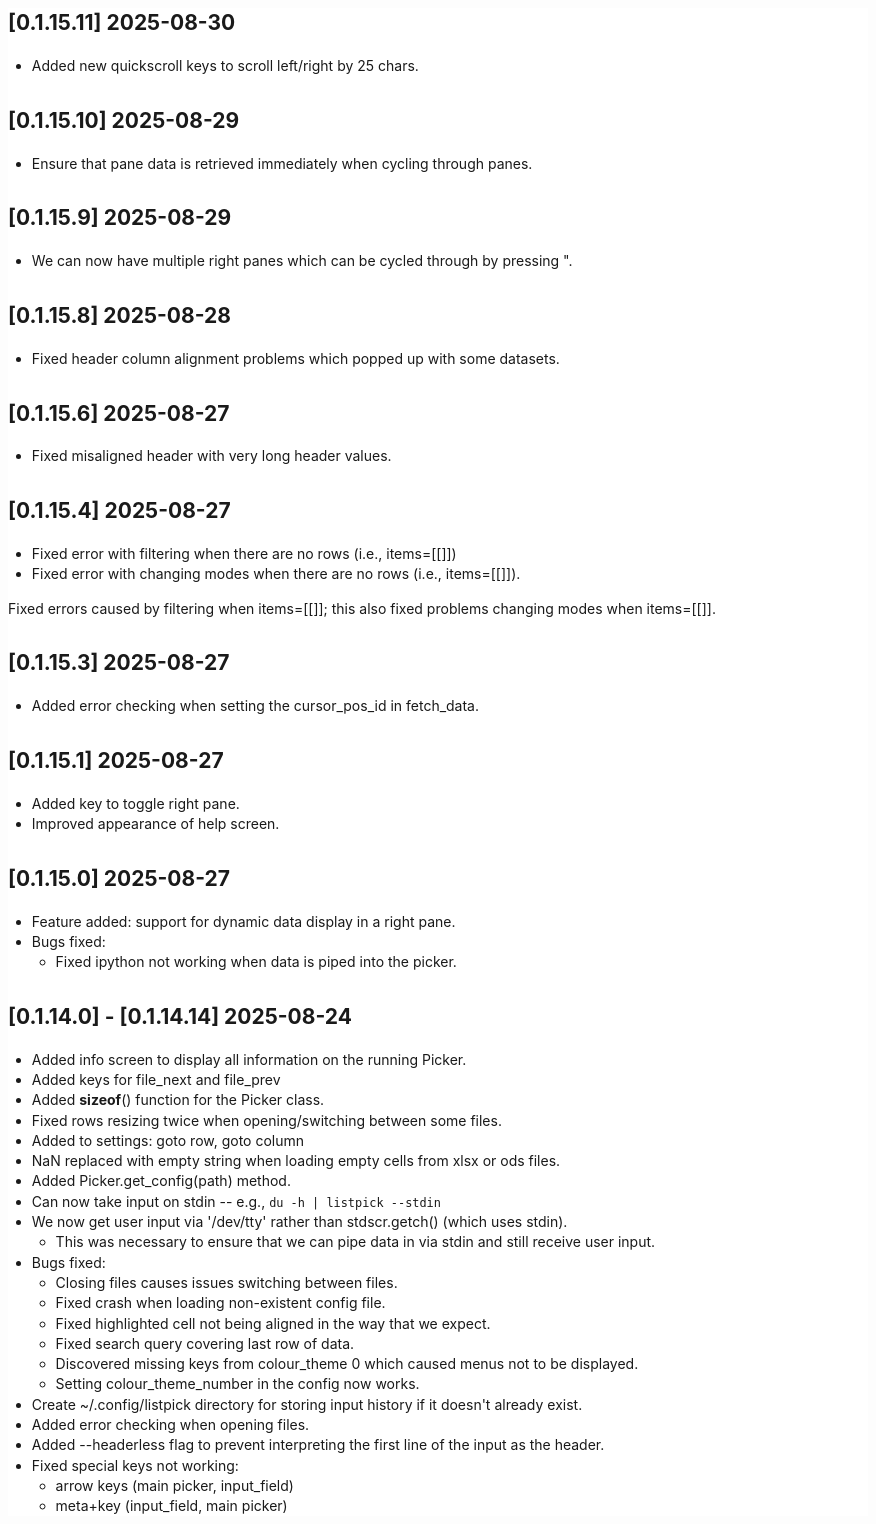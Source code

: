 ## [0.1.15.11] 2025-08-30
 - Added new quickscroll keys to scroll left/right by 25 chars.

## [0.1.15.10] 2025-08-29
 - Ensure that pane data is retrieved immediately when cycling through panes.

## [0.1.15.9] 2025-08-29
 - We can now have multiple right panes which can be cycled through by pressing ".

## [0.1.15.8] 2025-08-28
 - Fixed header column alignment problems which popped up with some datasets.

## [0.1.15.6] 2025-08-27
 - Fixed misaligned header with very long header values.

## [0.1.15.4] 2025-08-27
 - Fixed error with filtering when there are no rows (i.e., items=[[]])
 - Fixed error with changing modes when there are no rows (i.e., items=[[]]).

Fixed errors caused by filtering when items=[[]]; this also fixed problems changing modes when items=[[]].
## [0.1.15.3] 2025-08-27
 - Added error checking when setting the cursor_pos_id in fetch_data.

## [0.1.15.1] 2025-08-27
 - Added key to toggle right pane.
 - Improved appearance of help screen.

## [0.1.15.0] 2025-08-27
 - Feature added: support for dynamic data display in a right pane.
 - Bugs fixed:
   - Fixed ipython not working when data is piped into the picker.

## [0.1.14.0] - [0.1.14.14] 2025-08-24
 - Added info screen to display all information on the running Picker.
 - Added keys for file_next and file_prev
 - Added __sizeof__() function for the Picker class.
 - Fixed rows resizing twice when opening/switching between some files.
 - Added to settings: goto row, goto column
 - NaN replaced with empty string when loading empty cells from xlsx or ods files.
 - Added Picker.get_config(path) method.
 - Can now take input on stdin -- e.g., `du -h | listpick --stdin`
 - We now get user input via '/dev/tty' rather than stdscr.getch() (which uses stdin). 
   - This was necessary to ensure that we can pipe data in via stdin and still receive user input.
 - Bugs fixed:
   - Closing files causes issues switching between files.
   - Fixed crash when loading non-existent config file.
   - Fixed highlighted cell not being aligned in the way that we expect.
   - Fixed search query covering last row of data.
   - Discovered missing keys from colour_theme 0 which caused menus not to be displayed.
   - Setting colour_theme_number in the config now works.
 - Create ~/.config/listpick directory for storing input history if it doesn't already exist.
 - Added error checking when opening files.
 - Added --headerless flag to prevent interpreting the first line of the input as the header.
 - Fixed special keys not working:
   - arrow keys (main picker, input_field)
   - meta+key (input_field, main picker)
